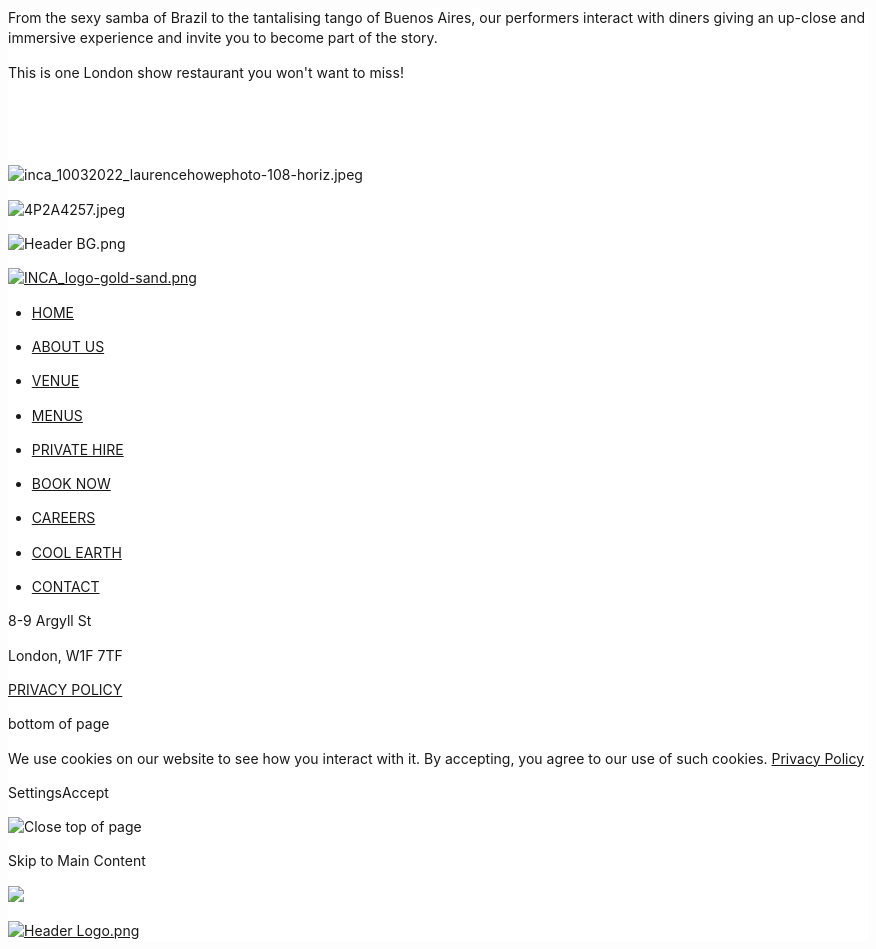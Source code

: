 From the sexy samba of Brazil to the tantalising tango of Buenos Aires, our performers interact with diners giving an up-close and immersive experience and invite you to become part of the story.

This is one London show restaurant you won't want to miss!

​

​

![inca_10032022_laurencehowephoto-108-horiz.jpeg](https://static.wixstatic.com/media/df5ab5_1436f46cf4694e5184e1b7b0a372a710~mv2.jpeg/v1/fill/w_980,h_678,q_90,enc_avif,quality_auto/df5ab5_1436f46cf4694e5184e1b7b0a372a710~mv2.jpeg)

![4P2A4257.jpeg](https://static.wixstatic.com/media/df5ab5_4193d5ad3e8e470fadfd636b6a87b7d3~mv2.jpeg/v1/fill/w_980,h_678,fp_0.48_0.46,q_90,enc_avif,quality_auto/df5ab5_4193d5ad3e8e470fadfd636b6a87b7d3~mv2.jpeg)

![Header BG.png](https://static.wixstatic.com/media/62f5a3_759261ddb98a426082900e8eb9e24968~mv2.png/v1/fill/w_1919,h_43,al_b,q_85,usm_0.66_1.00_0.01,enc_avif,quality_auto/62f5a3_759261ddb98a426082900e8eb9e24968~mv2.png)

[![INCA_logo-gold-sand.png](https://static.wixstatic.com/media/62f5a3_66575282a1724ee8bcbab4c127e7c922~mv2.png/v1/fill/w_96,h_35,al_c,q_85,usm_0.66_1.00_0.01,enc_avif,quality_auto/INCA_logo-gold-sand.png)](https://www.incalondon.com/)

- [HOME](https://www.incalondon.com/)

- [ABOUT US](https://www.incalondon.com/about-us)

- [VENUE](https://www.incalondon.com/venue)

- [MENUS](https://www.incalondon.com/menu)

- [PRIVATE HIRE](https://www.incalondon.com/events)

- [BOOK NOW](https://www.incalondon.com/bookings)

- [CAREERS](https://www.incalondon.com/careers)

- [COOL EARTH](https://www.incalondon.com/cool-earth)

- [CONTACT](https://www.incalondon.com/contact)


8-9 Argyll St

London, W1F 7TF

[PRIVACY POLICY](https://www.incalondon.com/privacy-policy)

bottom of page

We use cookies on our website to see how you interact with it. By accepting, you agree to our use of such cookies. [Privacy Policy](https://www.incalondon.com/privacy-policy)

SettingsAccept

![Close](<Base64-Image-Removed>)
top of page

Skip to Main Content

![](https://static.wixstatic.com/media/401fea_4bccd1231d654f8fa436c0531320bc11~mv2.png/v1/fill/w_1802,h_1080,al_c,q_90,enc_avif,quality_auto/401fea_4bccd1231d654f8fa436c0531320bc11~mv2.png)

[![Header Logo.png](https://static.wixstatic.com/media/62f5a3_80d24e694c0b4c1c909032611c549aaa~mv2.png/v1/fill/w_83,h_33,al_c,q_85,usm_0.66_1.00_0.01,enc_avif,quality_auto/Header%20Logo.png)](https://www.incalondon.com/)

